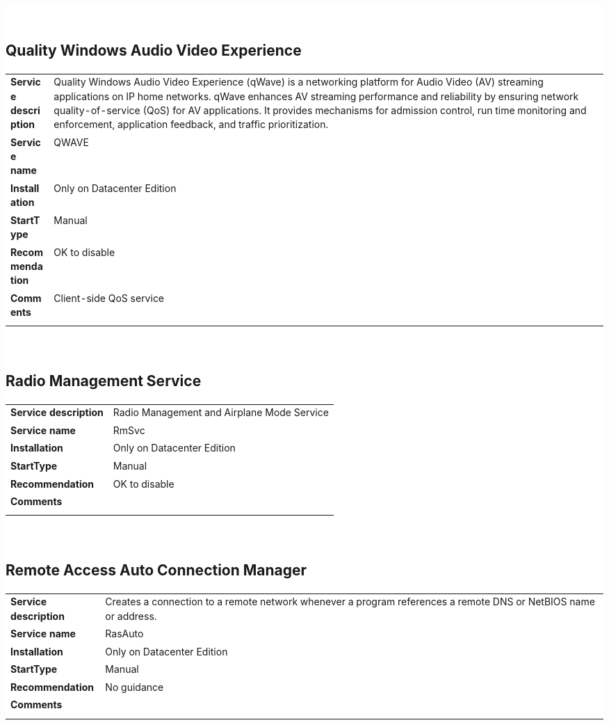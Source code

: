 <br />			

## 	Quality Windows Audio Video Experience		
| | |			
|---|---|	
|	**Service description**	|	Quality Windows Audio Video Experience (qWave) is a networking platform for Audio Video (AV) streaming applications on IP home networks. qWave enhances AV streaming performance and reliability by ensuring network quality-of-service (QoS) for AV applications. It provides mechanisms for admission control, run time monitoring and enforcement, application feedback, and traffic prioritization.
|	**Service name**	|	QWAVE
|	**Installation**	|	Only on Datacenter Edition
|	**StartType**	|	Manual
|	**Recommendation**	|	OK to disable
|	**Comments**	|	Client-side QoS service
|||			
			
<br />			

## 		Radio Management Service		
| | |			
|---|---|	
|	**Service description**	|	Radio Management and Airplane Mode Service
|	**Service name**	|	RmSvc
|	**Installation**	|	Only on Datacenter Edition
|	**StartType**	|	Manual
|	**Recommendation**	|	OK to disable
|	**Comments**	|	
|||			
			
<br />			

## Remote Access Auto Connection Manager			
| | |			
|---|---|	
|	**Service description**	|	Creates a connection to a remote network whenever a program references a remote DNS or NetBIOS name or address.
|	**Service name**	|	RasAuto
|	**Installation**	|	Only on Datacenter Edition
|	**StartType**	|	Manual
|	**Recommendation**	| No guidance	
|	**Comments**	|	
|||			
			